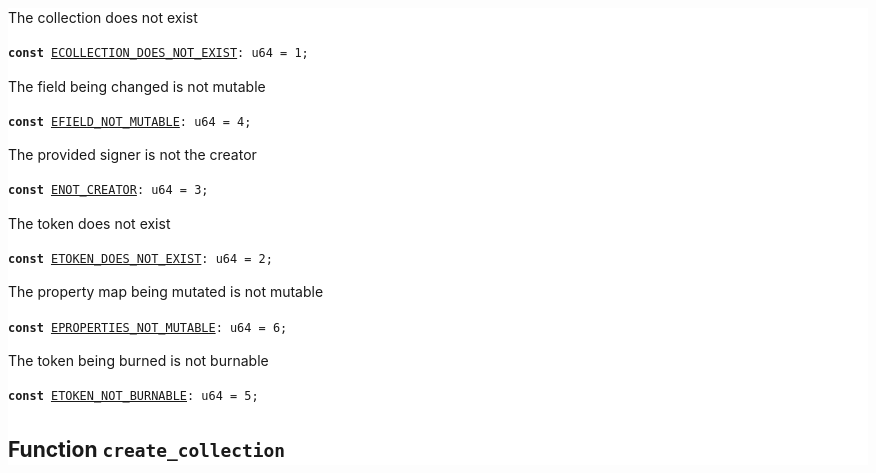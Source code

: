 The collection does not exist


<pre><code><b>const</b> <a href="aptos_token.md#0x4_aptos_token_ECOLLECTION_DOES_NOT_EXIST">ECOLLECTION_DOES_NOT_EXIST</a>: u64 = 1;
</code></pre>



<a id="0x4_aptos_token_EFIELD_NOT_MUTABLE"></a>

The field being changed is not mutable


<pre><code><b>const</b> <a href="aptos_token.md#0x4_aptos_token_EFIELD_NOT_MUTABLE">EFIELD_NOT_MUTABLE</a>: u64 = 4;
</code></pre>



<a id="0x4_aptos_token_ENOT_CREATOR"></a>

The provided signer is not the creator


<pre><code><b>const</b> <a href="aptos_token.md#0x4_aptos_token_ENOT_CREATOR">ENOT_CREATOR</a>: u64 = 3;
</code></pre>



<a id="0x4_aptos_token_ETOKEN_DOES_NOT_EXIST"></a>

The token does not exist


<pre><code><b>const</b> <a href="aptos_token.md#0x4_aptos_token_ETOKEN_DOES_NOT_EXIST">ETOKEN_DOES_NOT_EXIST</a>: u64 = 2;
</code></pre>



<a id="0x4_aptos_token_EPROPERTIES_NOT_MUTABLE"></a>

The property map being mutated is not mutable


<pre><code><b>const</b> <a href="aptos_token.md#0x4_aptos_token_EPROPERTIES_NOT_MUTABLE">EPROPERTIES_NOT_MUTABLE</a>: u64 = 6;
</code></pre>



<a id="0x4_aptos_token_ETOKEN_NOT_BURNABLE"></a>

The token being burned is not burnable


<pre><code><b>const</b> <a href="aptos_token.md#0x4_aptos_token_ETOKEN_NOT_BURNABLE">ETOKEN_NOT_BURNABLE</a>: u64 = 5;
</code></pre>



<a id="0x4_aptos_token_create_collection"></a>

## Function `create_collection`
